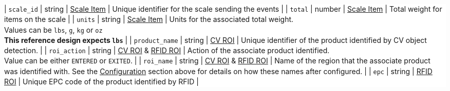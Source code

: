 | `scale_id`        | string    | [Scale Item](./rtsf_at_checkout_events/checkout_events.md#scale-events)                                                                         | Unique identifier for the scale sending the events                                                                                                                                          |
| `total`           | number    | [Scale Item](./rtsf_at_checkout_events/checkout_events.md#scale-events)                                                                         | Total weight for items on the scale                                                                                                                                                         |
| `units`           | string    | [Scale Item](./rtsf_at_checkout_events/checkout_events.md#scale-events)                                                                         | Units for the associated total weight.<br />Values can be `lbs`, `g`, `kg` or `oz` <br />**This reference design expects `lbs`**                                                            |
| `product_name`    | string    | [CV ROI](./rtsf_at_checkout_events/checkout_events.md#cv-roi-events)                                                                            | Unique identifier of the product identified by CV object detection.                                                                                                                         |
| `roi_action`      | string    | [CV ROI](./rtsf_at_checkout_events/checkout_events.md#cv-roi-events) & [RFID ROI](./rtsf_at_checkout_events/checkout_events.md#rfid-roi-events) | Action of the associate product identified.<br />Value can be either `ENTERED` or `EXITED`.                                                                                                 |
| `roi_name`        | string    | [CV ROI](./rtsf_at_checkout_events/checkout_events.md#cv-roi-events) & [RFID ROI](./rtsf_at_checkout_events/checkout_events.md#rfid-roi-events) | Name of the region that the associate product was identified with. See the [Configuration](./configuration.md#configuration) section above for details on how these names after configured. |
| `epc`             | string    | [RFID ROI](./rtsf_at_checkout_events/checkout_events.md#rfid-roi-events)                            | Unique EPC code of the product identified by RFID            |

